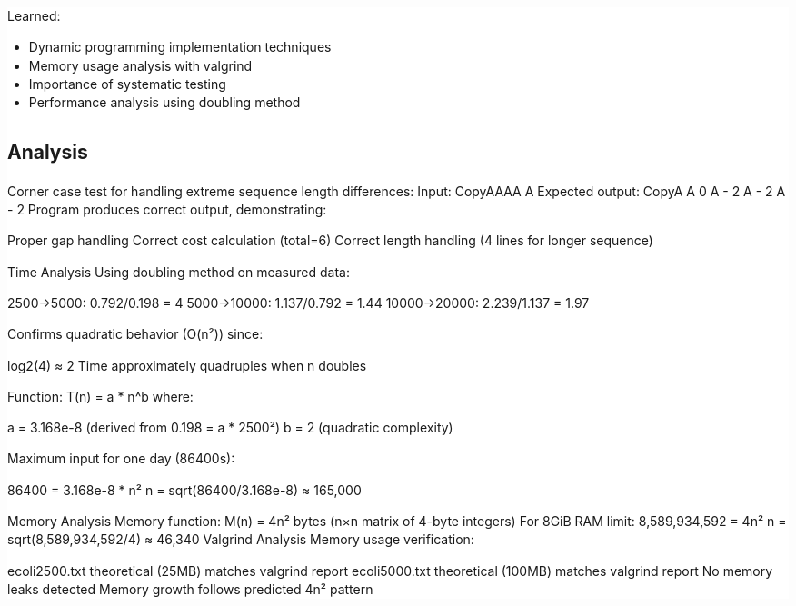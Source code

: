 Learned:
- Dynamic programming implementation techniques
- Memory usage analysis with valgrind
- Importance of systematic testing
- Performance analysis using doubling method

## Analysis

Corner case test for handling extreme sequence length differences:
Input:
CopyAAAA
A
Expected output:
CopyA A 0
A - 2
A - 2
A - 2
Program produces correct output, demonstrating:

Proper gap handling
Correct cost calculation (total=6)
Correct length handling (4 lines for longer sequence)

Time Analysis
Using doubling method on measured data:

2500→5000: 0.792/0.198 = 4
5000→10000: 1.137/0.792 = 1.44
10000→20000: 2.239/1.137 = 1.97

Confirms quadratic behavior (O(n²)) since:

log2(4) ≈ 2
Time approximately quadruples when n doubles

Function: T(n) = a * n^b where:

a = 3.168e-8 (derived from 0.198 = a * 2500²)
b = 2 (quadratic complexity)

Maximum input for one day (86400s):

86400 = 3.168e-8 * n²
n = sqrt(86400/3.168e-8) ≈ 165,000

Memory Analysis
Memory function: M(n) = 4n² bytes (n×n matrix of 4-byte integers)
For 8GiB RAM limit:
8,589,934,592 = 4n²
n = sqrt(8,589,934,592/4) ≈ 46,340
Valgrind Analysis
Memory usage verification:

ecoli2500.txt theoretical (25MB) matches valgrind report
ecoli5000.txt theoretical (100MB) matches valgrind report
No memory leaks detected
Memory growth follows predicted 4n² pattern
